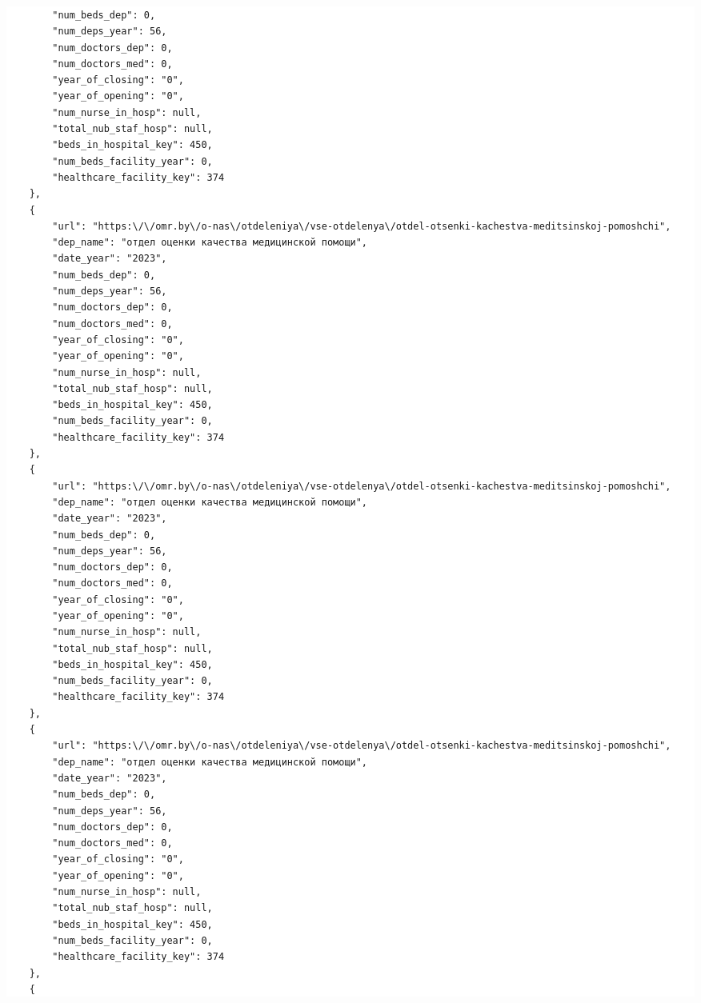             "num_beds_dep": 0,
            "num_deps_year": 56,
            "num_doctors_dep": 0,
            "num_doctors_med": 0,
            "year_of_closing": "0",
            "year_of_opening": "0",
            "num_nurse_in_hosp": null,
            "total_nub_staf_hosp": null,
            "beds_in_hospital_key": 450,
            "num_beds_facility_year": 0,
            "healthcare_facility_key": 374
        },
        {
            "url": "https:\/\/omr.by\/o-nas\/otdeleniya\/vse-otdelenya\/otdel-otsenki-kachestva-meditsinskoj-pomoshchi",
            "dep_name": "отдел оценки качества медицинской помощи",
            "date_year": "2023",
            "num_beds_dep": 0,
            "num_deps_year": 56,
            "num_doctors_dep": 0,
            "num_doctors_med": 0,
            "year_of_closing": "0",
            "year_of_opening": "0",
            "num_nurse_in_hosp": null,
            "total_nub_staf_hosp": null,
            "beds_in_hospital_key": 450,
            "num_beds_facility_year": 0,
            "healthcare_facility_key": 374
        },
        {
            "url": "https:\/\/omr.by\/o-nas\/otdeleniya\/vse-otdelenya\/otdel-otsenki-kachestva-meditsinskoj-pomoshchi",
            "dep_name": "отдел оценки качества медицинской помощи",
            "date_year": "2023",
            "num_beds_dep": 0,
            "num_deps_year": 56,
            "num_doctors_dep": 0,
            "num_doctors_med": 0,
            "year_of_closing": "0",
            "year_of_opening": "0",
            "num_nurse_in_hosp": null,
            "total_nub_staf_hosp": null,
            "beds_in_hospital_key": 450,
            "num_beds_facility_year": 0,
            "healthcare_facility_key": 374
        },
        {
            "url": "https:\/\/omr.by\/o-nas\/otdeleniya\/vse-otdelenya\/otdel-otsenki-kachestva-meditsinskoj-pomoshchi",
            "dep_name": "отдел оценки качества медицинской помощи",
            "date_year": "2023",
            "num_beds_dep": 0,
            "num_deps_year": 56,
            "num_doctors_dep": 0,
            "num_doctors_med": 0,
            "year_of_closing": "0",
            "year_of_opening": "0",
            "num_nurse_in_hosp": null,
            "total_nub_staf_hosp": null,
            "beds_in_hospital_key": 450,
            "num_beds_facility_year": 0,
            "healthcare_facility_key": 374
        },
        {